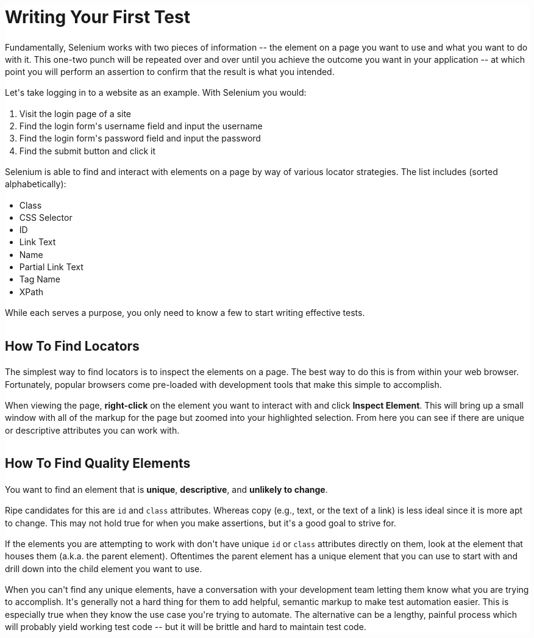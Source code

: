 # Writing Your First Test

Fundamentally, Selenium works with two pieces of information -- the element on a page you want to use and what you want to do with it. This one-two punch will be repeated over and over until you achieve the outcome you want in your application -- at which point you will perform an assertion to confirm that the result is what you intended.

Let's take logging in to a website as an example. With Selenium you would:

1. Visit the login page of a site
2. Find the login form's username field and input the username
3. Find the login form's password field and input the password
4. Find the submit button and click it

Selenium is able to find and interact with elements on a page by way of various locator strategies. The list includes (sorted alphabetically):

+ Class
+ CSS Selector
+ ID
+ Link Text
+ Name
+ Partial Link Text
+ Tag Name
+ XPath

While each serves a purpose, you only need to know a few to start writing effective tests.

## How To Find Locators

The simplest way to find locators is to inspect the elements on a page. The best way to do this is from within your web browser. Fortunately, popular browsers come pre-loaded with development tools that make this simple to accomplish.

When viewing the page, __right-click__ on the element you want to interact with and click __Inspect Element__. This will bring up a small window with all of the markup for the page but zoomed into your highlighted selection. From here you can see if there are unique or descriptive attributes you can work with.

## How To Find Quality Elements

You want to find an element that is __unique__, __descriptive__, and __unlikely to change__.

Ripe candidates for this are `id` and `class` attributes. Whereas copy (e.g., text, or the text of a link) is less ideal since it is more apt to change. This may not hold true for when you make assertions, but it's a good goal to strive for.

If the elements you are attempting to work with don't have unique `id` or `class` attributes directly on them, look at the element that houses them (a.k.a. the parent element). Oftentimes the parent element has a unique element that you can use to start with and drill down into the child element you want to use.

When you can't find any unique elements, have a conversation with your development team letting them know what you are trying to accomplish. It's generally not a hard thing for them to add helpful, semantic markup to make test automation easier. This is especially true when they know the use case you're trying to automate. The alternative can be a lengthy, painful process which will probably yield working test code -- but it will be brittle and hard to maintain test code.
